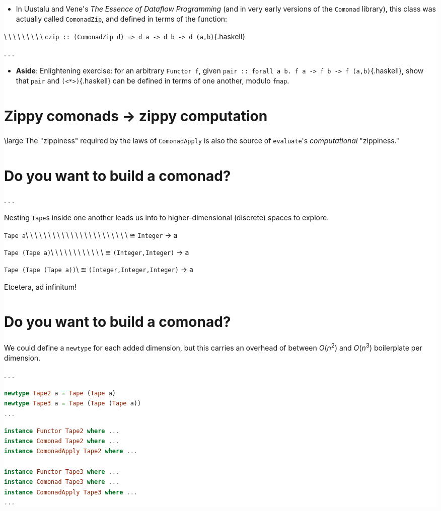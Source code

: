 - In Uustalu and Vene's *The Essence of Dataflow Programming* (and in very early versions of the `Comonad` library), this class was actually called `ComonadZip`, and defined in terms of the function:

\ \ \ \ \ \ \ \ \ `czip :: (ComonadZip d) => d a -> d b -> d (a,b)`{.haskell}

. . .

- **Aside**: Enlightening exercise: for an arbitrary `Functor f`, given `pair :: forall a b. f a -> f b -> f (a,b)`{.haskell}, show that `pair` and `(<*>)`{.haskell} can be defined in terms of one another, modulo `fmap`.

# Zippy comonads $\to$ zippy computation

\large The "zippiness" required by the laws of `ComonadApply` is also the source of `evaluate`'s *computational* "zippiness."

# Do you want to build a comonad?



. . .

Nesting `Tape`s inside one another leads us into to higher-dimensional (discrete) spaces to explore.

`Tape a`\ \ \ \ \ \ \ \ \ \ \ \ \ \ \ \ \ \ \ \ \ \ \ $\cong$ `Integer` $\to$ a

`Tape (Tape a)`\ \ \ \ \ \ \ \ \ \ \ \ $\cong$ `(Integer,Integer)` $\to$ a

`Tape (Tape (Tape a))`\ $\cong$ `(Integer,Integer,Integer)` $\to$ a

Etcetera, ad infinitum!

# Do you want to build a comonad?

We could define a `newtype` for each added dimension, but this carries an overhead of between $O(n^2)$ and $O(n^3)$ boilerplate per dimension.

. . .

```Haskell
newtype Tape2 a = Tape (Tape a)
newtype Tape3 a = Tape (Tape (Tape a))
...
```

```Haskell
instance Functor Tape2 where ...
instance Comonad Tape2 where ...
instance ComonadApply Tape2 where ...

instance Functor Tape3 where ...
instance Comonad Tape3 where ...
instance ComonadApply Tape3 where ...
...
```
